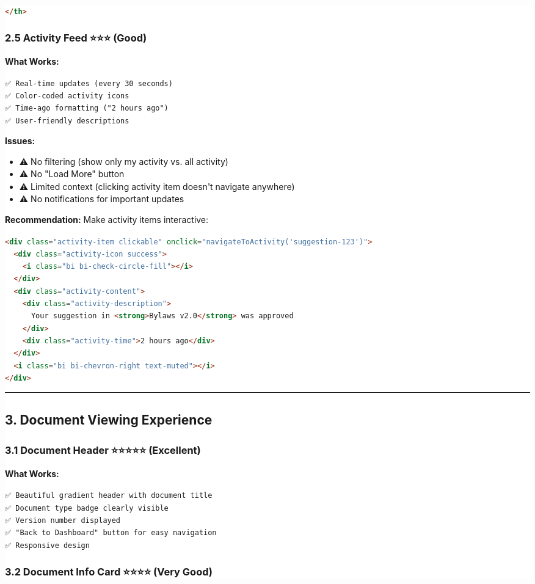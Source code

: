 ```html
</th>
```

### 2.5 Activity Feed ⭐⭐⭐ (Good)

**What Works:**
```
✅ Real-time updates (every 30 seconds)
✅ Color-coded activity icons
✅ Time-ago formatting ("2 hours ago")
✅ User-friendly descriptions
```

**Issues:**
- ⚠️ No filtering (show only my activity vs. all activity)
- ⚠️ No "Load More" button
- ⚠️ Limited context (clicking activity item doesn't navigate anywhere)
- ⚠️ No notifications for important updates

**Recommendation:**
Make activity items interactive:
```html
<div class="activity-item clickable" onclick="navigateToActivity('suggestion-123')">
  <div class="activity-icon success">
    <i class="bi bi-check-circle-fill"></i>
  </div>
  <div class="activity-content">
    <div class="activity-description">
      Your suggestion in <strong>Bylaws v2.0</strong> was approved
    </div>
    <div class="activity-time">2 hours ago</div>
  </div>
  <i class="bi bi-chevron-right text-muted"></i>
</div>
```

---

## 3. Document Viewing Experience

### 3.1 Document Header ⭐⭐⭐⭐⭐ (Excellent)

**What Works:**
```
✅ Beautiful gradient header with document title
✅ Document type badge clearly visible
✅ Version number displayed
✅ "Back to Dashboard" button for easy navigation
✅ Responsive design
```

### 3.2 Document Info Card ⭐⭐⭐⭐ (Very Good)
